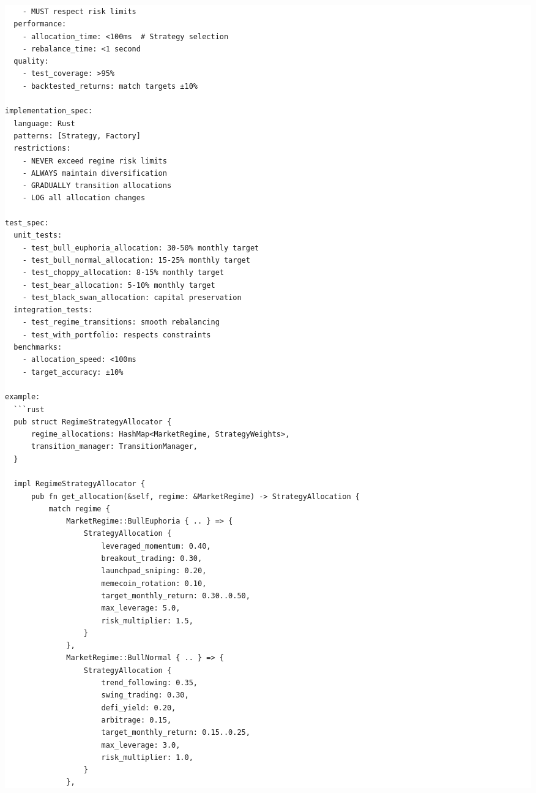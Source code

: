 ```
    - MUST respect risk limits
  performance:
    - allocation_time: <100ms  # Strategy selection
    - rebalance_time: <1 second
  quality:
    - test_coverage: >95%
    - backtested_returns: match targets ±10%

implementation_spec:
  language: Rust
  patterns: [Strategy, Factory]
  restrictions:
    - NEVER exceed regime risk limits
    - ALWAYS maintain diversification
    - GRADUALLY transition allocations
    - LOG all allocation changes

test_spec:
  unit_tests:
    - test_bull_euphoria_allocation: 30-50% monthly target
    - test_bull_normal_allocation: 15-25% monthly target
    - test_choppy_allocation: 8-15% monthly target
    - test_bear_allocation: 5-10% monthly target
    - test_black_swan_allocation: capital preservation
  integration_tests:
    - test_regime_transitions: smooth rebalancing
    - test_with_portfolio: respects constraints
  benchmarks:
    - allocation_speed: <100ms
    - target_accuracy: ±10%

example:
  ```rust
  pub struct RegimeStrategyAllocator {
      regime_allocations: HashMap<MarketRegime, StrategyWeights>,
      transition_manager: TransitionManager,
  }
  
  impl RegimeStrategyAllocator {
      pub fn get_allocation(&self, regime: &MarketRegime) -> StrategyAllocation {
          match regime {
              MarketRegime::BullEuphoria { .. } => {
                  StrategyAllocation {
                      leveraged_momentum: 0.40,
                      breakout_trading: 0.30,
                      launchpad_sniping: 0.20,
                      memecoin_rotation: 0.10,
                      target_monthly_return: 0.30..0.50,
                      max_leverage: 5.0,
                      risk_multiplier: 1.5,
                  }
              },
              MarketRegime::BullNormal { .. } => {
                  StrategyAllocation {
                      trend_following: 0.35,
                      swing_trading: 0.30,
                      defi_yield: 0.20,
                      arbitrage: 0.15,
                      target_monthly_return: 0.15..0.25,
                      max_leverage: 3.0,
                      risk_multiplier: 1.0,
                  }
              },
```
